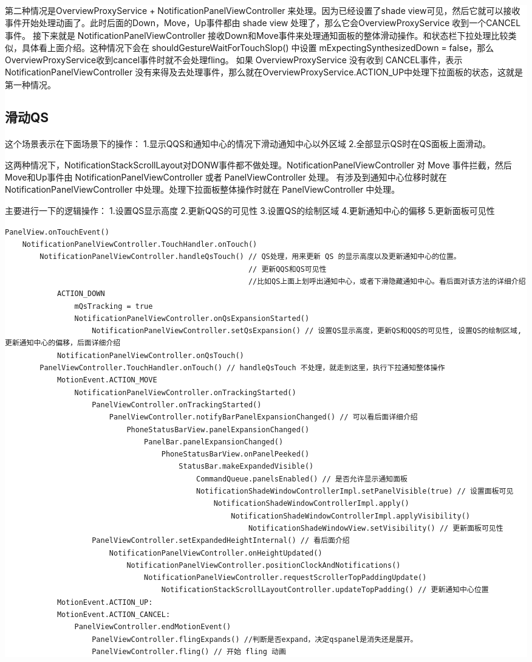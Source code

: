 第二种情况是OverviewProxyService + NotificationPanelViewController 来处理。因为已经设置了shade view可见，然后它就可以接收事件开始处理动画了。此时后面的Down，Move，Up事件都由 shade view 处理了，那么它会OverviewProxyService 收到一个CANCEL事件。
接下来就是 NotificationPanelViewController 接收Down和Move事件来处理通知面板的整体滑动操作。和状态栏下拉处理比较类似，具体看上面介绍。这种情况下会在 shouldGestureWaitForTouchSlop() 中设置 mExpectingSynthesizedDown = false，那么OverviewProxyService收到cancel事件时就不会处理fling。
如果 OverviewProxyService 没有收到 CANCEL事件，表示 NotificationPanelViewController 没有来得及去处理事件，那么就在OverviewProxyService.ACTION_UP中处理下拉面板的状态，这就是第一种情况。

## 滑动QS

这个场景表示在下面场景下的操作：
1.显示QQS和通知中心的情况下滑动通知中心以外区域
2.全部显示QS时在QS面板上面滑动。

这两种情况下，NotificationStackScrollLayout对DONW事件都不做处理。NotificationPanelViewController 对 Move 事件拦截，然后 Move和Up事件由 NotificationPanelViewController 或者 PanelViewController 处理。
有涉及到通知中心位移时就在 NotificationPanelViewController 中处理。处理下拉面板整体操作时就在 PanelViewController 中处理。

主要进行一下的逻辑操作：
1.设置QS显示高度
2.更新QQS的可见性
3.设置QS的绘制区域
4.更新通知中心的偏移
5.更新面板可见性

```
PanelView.onTouchEvent()
    NotificationPanelViewController.TouchHandler.onTouch()
        NotificationPanelViewController.handleQsTouch() // QS处理，用来更新 QS 的显示高度以及更新通知中心的位置。
                                                        // 更新QQS和QS可见性
                                                        //比如QS上面上划呼出通知中心，或者下滑隐藏通知中心。看后面对该方法的详细介绍
            ACTION_DOWN
                mQsTracking = true
                NotificationPanelViewController.onQsExpansionStarted()
                    NotificationPanelViewController.setQsExpansion() // 设置QS显示高度，更新QS和QQS的可见性, 设置QS的绘制区域,更新通知中心的偏移，后面详细介绍
            NotificationPanelViewController.onQsTouch()
        PanelViewController.TouchHandler.onTouch() // handleQsTouch 不处理，就走到这里，执行下拉通知整体操作
            MotionEvent.ACTION_MOVE
                NotificationPanelViewController.onTrackingStarted()
                    PanelViewController.onTrackingStarted()
                        PanelViewController.notifyBarPanelExpansionChanged() // 可以看后面详细介绍
                            PhoneStatusBarView.panelExpansionChanged()
                                PanelBar.panelExpansionChanged()
                                    PhoneStatusBarView.onPanelPeeked()
                                        StatusBar.makeExpandedVisible()
                                            CommandQueue.panelsEnabled() // 是否允许显示通知面板
                                            NotificationShadeWindowControllerImpl.setPanelVisible(true) // 设置面板可见
                                                NotificationShadeWindowControllerImpl.apply()
                                                    NotificationShadeWindowControllerImpl.applyVisibility()
                                                        NotificationShadeWindowView.setVisibility() // 更新面板可见性
                    PanelViewController.setExpandedHeightInternal() // 看后面介绍
                        NotificationPanelViewController.onHeightUpdated()
                            NotificationPanelViewController.positionClockAndNotifications()
                                NotificationPanelViewController.requestScrollerTopPaddingUpdate()
                                    NotificationStackScrollLayoutController.updateTopPadding() // 更新通知中心位置
            MotionEvent.ACTION_UP:
            MotionEvent.ACTION_CANCEL:
                PanelViewController.endMotionEvent()
                    PanelViewController.flingExpands() //判断是否expand，决定qspanel是消失还是展开。
                    PanelViewController.fling() // 开始 fling 动画
```